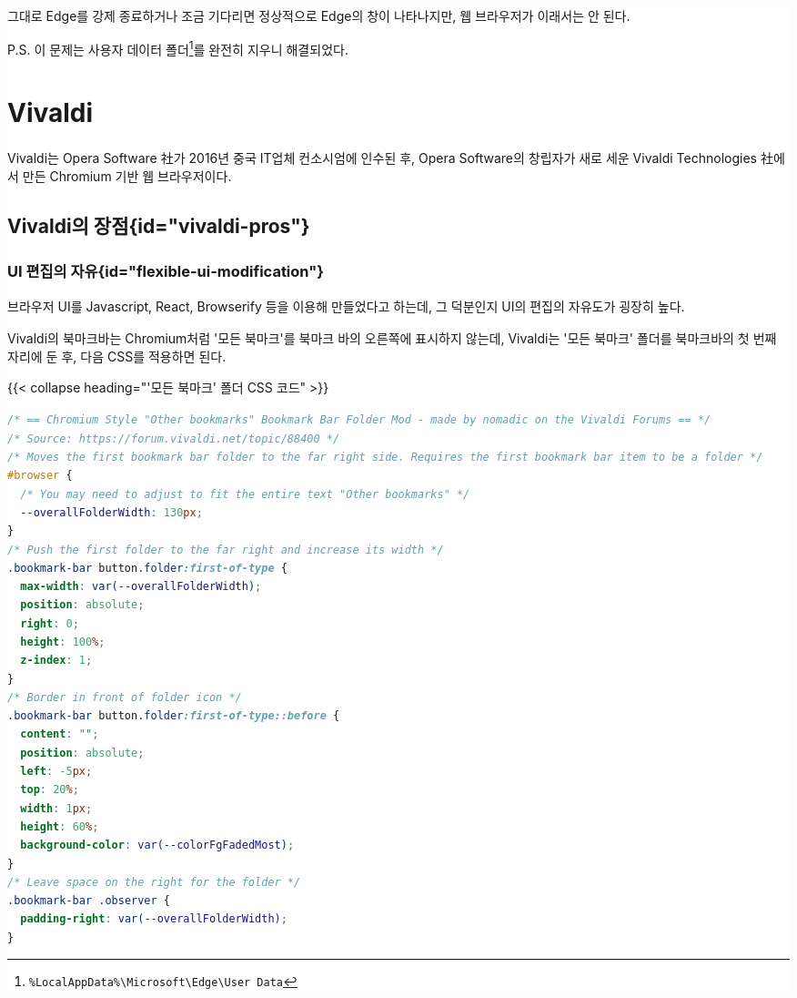 그대로 Edge를 강제 종료하거나 조금 기다리면 정상적으로 Edge의 창이 나타나지만, 웹 브라우저가 이래서는 안 된다.

P.S. 이 문제는 사용자 데이터 폴더[^1]를 완전히 지우니 해결되었다.

[^1]: `%LocalAppData%\Microsoft\Edge\User Data`

# Vivaldi

Vivaldi는 Opera Software 社가 2016년 중국 IT업체 컨소시엄에 인수된 후, Opera Software의 창립자가 새로 세운 Vivaldi Technologies 社에서 만든 Chromium 기반 웹 브라우저이다.

## Vivaldi의 장점{id="vivaldi-pros"}

### UI 편집의 자유{id="flexible-ui-modification"}

브라우저 UI를 Javascript, React, Browserify 등을 이용해 만들었다고 하는데, 그 덕분인지 UI의 편집의 자유도가 굉장히 높다.

Vivaldi의 북마크바는 Chromium처럼 '모든 북마크'를 북마크 바의 오른쪽에 표시하지 않는데, Vivaldi는 '모든 북마크' 폴더를 북마크바의 첫 번째 자리에 둔 후, 다음 CSS를 적용하면 된다.

{{< collapse heading="'모든 북마크' 폴더 CSS 코드" >}}

```css
/* == Chromium Style "Other bookmarks" Bookmark Bar Folder Mod - made by nomadic on the Vivaldi Forums == */
/* Source: https://forum.vivaldi.net/topic/88400 */
/* Moves the first bookmark bar folder to the far right side. Requires the first bookmark bar item to be a folder */
#browser {
  /* You may need to adjust to fit the entire text "Other bookmarks" */
  --overallFolderWidth: 130px;
}
/* Push the first folder to the far right and increase its width */
.bookmark-bar button.folder:first-of-type {
  max-width: var(--overallFolderWidth);
  position: absolute;
  right: 0;
  height: 100%;
  z-index: 1;
}
/* Border in front of folder icon */
.bookmark-bar button.folder:first-of-type::before {
  content: "";
  position: absolute;
  left: -5px;
  top: 20%;
  width: 1px;
  height: 60%;
  background-color: var(--colorFgFadedMost);
}
/* Leave space on the right for the folder */
.bookmark-bar .observer {
  padding-right: var(--overallFolderWidth);
}
```
